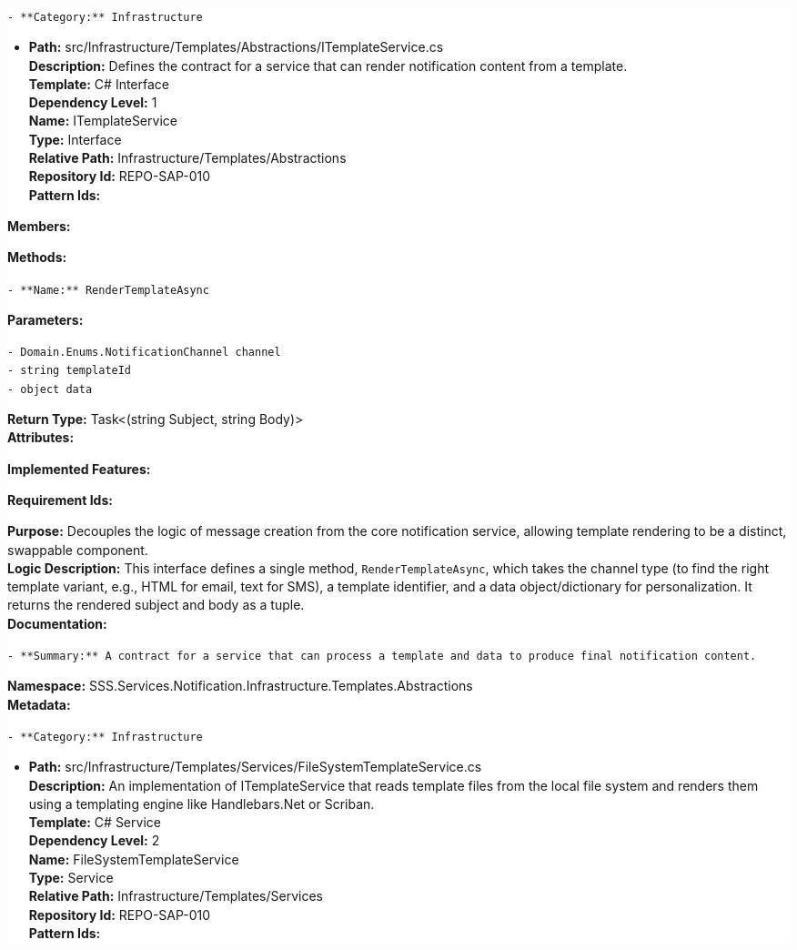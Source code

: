     - **Category:** Infrastructure
    
- **Path:** src/Infrastructure/Templates/Abstractions/ITemplateService.cs  
**Description:** Defines the contract for a service that can render notification content from a template.  
**Template:** C# Interface  
**Dependency Level:** 1  
**Name:** ITemplateService  
**Type:** Interface  
**Relative Path:** Infrastructure/Templates/Abstractions  
**Repository Id:** REPO-SAP-010  
**Pattern Ids:**
    
    
**Members:**
    
    
**Methods:**
    
    - **Name:** RenderTemplateAsync  
**Parameters:**
    
    - Domain.Enums.NotificationChannel channel
    - string templateId
    - object data
    
**Return Type:** Task<(string Subject, string Body)>  
**Attributes:**   
    
**Implemented Features:**
    
    
**Requirement Ids:**
    
    
**Purpose:** Decouples the logic of message creation from the core notification service, allowing template rendering to be a distinct, swappable component.  
**Logic Description:** This interface defines a single method, `RenderTemplateAsync`, which takes the channel type (to find the right template variant, e.g., HTML for email, text for SMS), a template identifier, and a data object/dictionary for personalization. It returns the rendered subject and body as a tuple.  
**Documentation:**
    
    - **Summary:** A contract for a service that can process a template and data to produce final notification content.
    
**Namespace:** SSS.Services.Notification.Infrastructure.Templates.Abstractions  
**Metadata:**
    
    - **Category:** Infrastructure
    
- **Path:** src/Infrastructure/Templates/Services/FileSystemTemplateService.cs  
**Description:** An implementation of ITemplateService that reads template files from the local file system and renders them using a templating engine like Handlebars.Net or Scriban.  
**Template:** C# Service  
**Dependency Level:** 2  
**Name:** FileSystemTemplateService  
**Type:** Service  
**Relative Path:** Infrastructure/Templates/Services  
**Repository Id:** REPO-SAP-010  
**Pattern Ids:**
    
